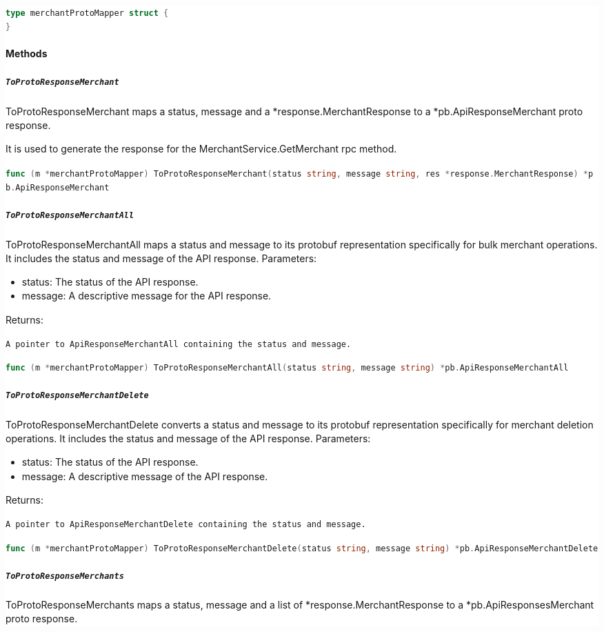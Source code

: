```go
type merchantProtoMapper struct {
}
```

#### Methods

##### `ToProtoResponseMerchant`

ToProtoResponseMerchant maps a status, message and a *response.MerchantResponse
to a *pb.ApiResponseMerchant proto response.

It is used to generate the response for the MerchantService.GetMerchant rpc method.

```go
func (m *merchantProtoMapper) ToProtoResponseMerchant(status string, message string, res *response.MerchantResponse) *pb.ApiResponseMerchant
```

##### `ToProtoResponseMerchantAll`

ToProtoResponseMerchantAll maps a status and message to its protobuf representation
specifically for bulk merchant operations.
It includes the status and message of the API response.
Parameters:
  - status: The status of the API response.
  - message: A descriptive message for the API response.

Returns:

	A pointer to ApiResponseMerchantAll containing the status and message.

```go
func (m *merchantProtoMapper) ToProtoResponseMerchantAll(status string, message string) *pb.ApiResponseMerchantAll
```

##### `ToProtoResponseMerchantDelete`

ToProtoResponseMerchantDelete converts a status and message to its protobuf representation
specifically for merchant deletion operations.
It includes the status and message of the API response.
Parameters:
  - status: The status of the API response.
  - message: A descriptive message of the API response.

Returns:

	A pointer to ApiResponseMerchantDelete containing the status and message.

```go
func (m *merchantProtoMapper) ToProtoResponseMerchantDelete(status string, message string) *pb.ApiResponseMerchantDelete
```

##### `ToProtoResponseMerchants`

ToProtoResponseMerchants maps a status, message and a list of *response.MerchantResponse
to a *pb.ApiResponsesMerchant proto response.
